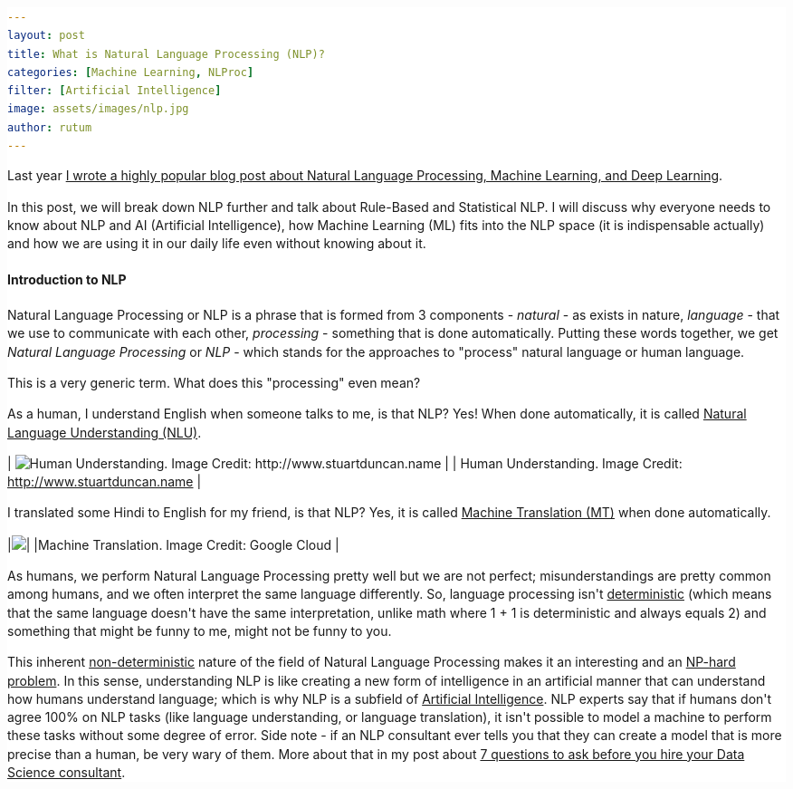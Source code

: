 ```yaml
---
layout: post
title: What is Natural Language Processing (NLP)?
categories: [Machine Learning, NLProc]
filter: [Artificial Intelligence]
image: assets/images/nlp.jpg
author: rutum
---
```


Last year [I wrote a highly popular blog post about Natural Language Processing, Machine Learning, and Deep Learning](http://rutumulkar.com/blog/2016/NLP-ML). 

In this post, we will break down NLP further and talk about Rule-Based and Statistical NLP. I will discuss why everyone needs to know about NLP and AI (Artificial Intelligence), how Machine Learning (ML) fits into the NLP space (it is indispensable actually) and how we are using it in our daily life even without knowing about it. 

#### Introduction to NLP

Natural Language Processing or NLP is a phrase that is formed from 3 components - *natural* - as exists in nature, *language* - that we use to communicate with each other, *processing* - something that is done automatically. Putting these words together, we get *Natural Language Processing* or *NLP* - which stands for the approaches to "process" natural language or human language. 

This is a very generic term. What does this "processing" even mean? 

As a human, I understand English when someone talks to me, is that NLP? Yes! When done automatically, it is called [Natural Language Understanding (NLU)](https://en.wikipedia.org/wiki/Natural_language_understanding). 


| <img src="http://www.stuartduncan.name/wp-content/uploads/2012/05/understanding-1024x834.jpg" alt="Human Understanding. Image Credit: http://www.stuartduncan.name" class="img-responsive center-image" style="width: 400px;"/> |
| Human Understanding. Image Credit: http://www.stuartduncan.name |


I translated some Hindi to English for my friend, is that NLP? Yes, it is called [Machine Translation (MT)](https://en.wikipedia.org/wiki/Machine_translation) when done automatically. 


|<img src="https://cloud.google.com/images/products/artwork/hello-lead.png" class="img-responsive center-image" width="200px"/>|
|Machine Translation. Image Credit: Google Cloud |


As humans, we perform Natural Language Processing pretty well but we are not perfect; misunderstandings are pretty common among humans, and we often interpret the same language differently. So, language processing isn't [deterministic](https://en.wikipedia.org/wiki/Deterministic_system) (which means that the same language doesn't have the same interpretation, unlike math where 1 + 1 is deterministic and always equals 2) and something that might be funny to me, might not be funny to you. 

This inherent [non-deterministic](https://en.wikipedia.org/wiki/Nondeterministic_algorithm) nature of the field of Natural Language Processing makes it an interesting and an [NP-hard problem](https://en.wikipedia.org/wiki/NP-hardness). In this sense, understanding NLP is like creating a new form of intelligence in an artificial manner that can understand how humans understand language; which is why NLP is a subfield of [Artificial Intelligence](https://en.wikipedia.org/wiki/Artificial_intelligence). NLP experts say that if humans don't agree 100% on NLP tasks (like language understanding, or language translation), it isn't possible to model a machine to perform these tasks without some degree of error. Side note - if an NLP consultant ever tells you that they can create a model that is more precise than a human, be very wary of them. More about that in my post about [7 questions to ask before you hire your Data Science consultant]().

